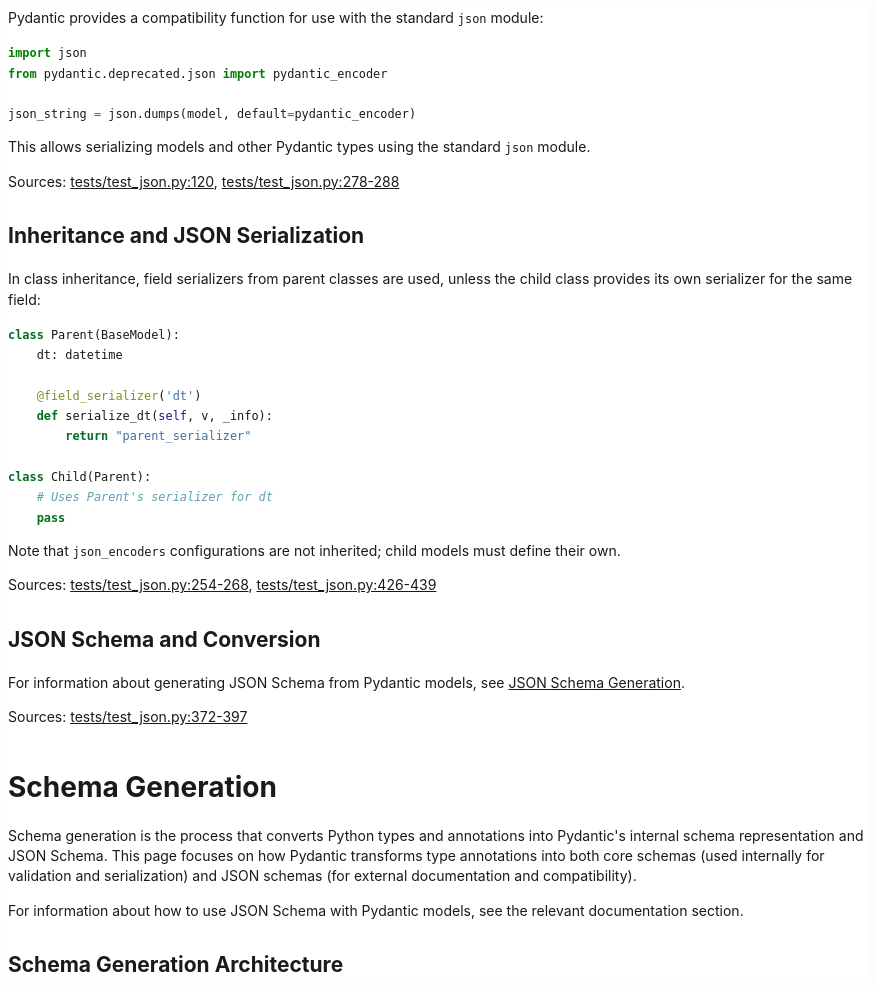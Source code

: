 Pydantic provides a compatibility function for use with the standard `json` module:

```python
import json
from pydantic.deprecated.json import pydantic_encoder

json_string = json.dumps(model, default=pydantic_encoder)
```

This allows serializing models and other Pydantic types using the standard `json` module.

Sources: [tests/test_json.py:120](), [tests/test_json.py:278-288]()

## Inheritance and JSON Serialization

In class inheritance, field serializers from parent classes are used, unless the child class provides its own serializer for the same field:

```python
class Parent(BaseModel):
    dt: datetime
    
    @field_serializer('dt')
    def serialize_dt(self, v, _info):
        return "parent_serializer"

class Child(Parent):
    # Uses Parent's serializer for dt
    pass
```

Note that `json_encoders` configurations are not inherited; child models must define their own.

Sources: [tests/test_json.py:254-268](), [tests/test_json.py:426-439]()

## JSON Schema and Conversion

For information about generating JSON Schema from Pydantic models, see [JSON Schema Generation](#5.2).

Sources: [tests/test_json.py:372-397]()

# Schema Generation




Schema generation is the process that converts Python types and annotations into Pydantic's internal schema representation and JSON Schema. This page focuses on how Pydantic transforms type annotations into both core schemas (used internally for validation and serialization) and JSON schemas (for external documentation and compatibility).

For information about how to use JSON Schema with Pydantic models, see the relevant documentation section.

## Schema Generation Architecture
